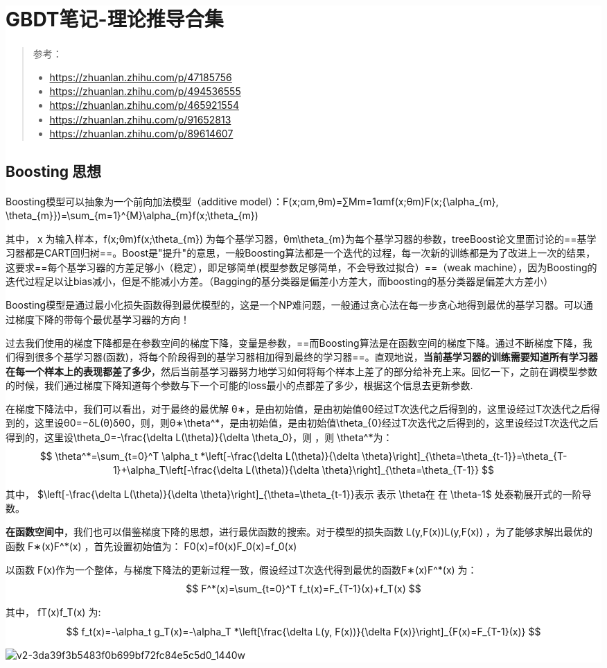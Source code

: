 # GBDT笔记-理论推导合集

> 参考：
>
> - https://zhuanlan.zhihu.com/p/47185756
> - https://zhuanlan.zhihu.com/p/494536555
> - https://zhuanlan.zhihu.com/p/465921554
> - https://zhuanlan.zhihu.com/p/91652813
> - https://zhuanlan.zhihu.com/p/89614607

## Boosting 思想

Boosting模型可以抽象为一个前向加法模型（additive model）：F(x;αm,θm)=∑Mm=1αmf(x;θm)F(x;{\alpha_{m}, \theta_{m}})=\sum_{m=1}^{M}\alpha_{m}f(x;\theta_{m})

其中， x 为输入样本，f(x;θm)f(x;\theta_{m}) 为每个基学习器，θm\theta_{m}为每个基学习器的参数，treeBoost论文里面讨论的==基学习器都是CART回归树==。Boost是"提升"的意思，一般Boosting算法都是一个迭代的过程，每一次新的训练都是为了改进上一次的结果，这要求==每个基学习器的方差足够小（稳定），即足够简单(模型参数足够简单，不会导致过拟合）==（weak machine），因为Boosting的迭代过程足以让bias减小，但是不能减小方差。（Bagging的基分类器是偏差小方差大，而boosting的基分类器是偏差大方差小）

Boosting模型是通过最小化损失函数得到最优模型的，这是一个NP难问题，一般通过贪心法在每一步贪心地得到最优的基学习器。可以通过梯度下降的带每个最优基学习器的方向！

过去我们使用的梯度下降都是在参数空间的梯度下降，变量是参数，==而Boosting算法是在函数空间的梯度下降。通过不断梯度下降，我们得到很多个基学习器(函数)，将每个阶段得到的基学习器相加得到最终的学习器==。直观地说，**当前基学习器的训练需要知道所有学习器在每一个样本上的表现都差了多少**，然后当前基学习器努力地学习如何将每个样本上差了的部分给补充上来。回忆一下，之前在调模型参数的时候，我们通过梯度下降知道每个参数与下一个可能的loss最小的点都差了多少，根据这个信息去更新参数.

在梯度下降法中，我们可以看出，对于最终的最优解 θ∗，是由初始值，是由初始值θ0经过T次迭代之后得到的，这里设经过T次迭代之后得到的，这里设θ0=−δL(θ)δθ0，则，则θ∗\theta^*，是由初始值，是由初始值\theta_{0}经过T次迭代之后得到的，这里设经过T次迭代之后得到的，这里设\theta_0=-\frac{\delta L(\theta)}{\delta \theta_0}，则 ，则 \theta^*为：
$$
\theta^*=\sum_{t=0}^T \alpha_t *\left[-\frac{\delta L(\theta)}{\delta \theta}\right]_{\theta=\theta_{t-1}}=\theta_{T-1}+\alpha_T\left[-\frac{\delta L(\theta)}{\delta \theta}\right]_{\theta=\theta_{T-1}}
$$

其中， $\left[-\frac{\delta L(\theta)}{\delta \theta}\right]_{\theta=\theta_{t-1}}表示 表示 \theta在 在 \theta-1$ 处泰勒展开式的一阶导数。

**在函数空间中**，我们也可以借鉴梯度下降的思想，进行最优函数的搜索。对于模型的损失函数 L(y,F(x))L(y,F(x)) ，为了能够求解出最优的函数 F∗(x)F^*(x) ，首先设置初始值为： F0(x)=f0(x)F_0(x)=f_0(x)

以函数 F(x)作为一个整体，与梯度下降法的更新过程一致，假设经过T次迭代得到最优的函数F∗(x)F^*(x) 为：
$$
F^*(x)=\sum_{t=0}^T f_t(x)=F_{T-1}(x)+f_T(x)
$$

其中， fT(x)f_T(x) 为:
$$
f_t(x)=-\alpha_t g_T(x)=-\alpha_T *\left[\frac{\delta L(y, F(x))}{\delta F(x)}\right]_{F(x)=F_{T-1}(x)}
$$


![v2-3da39f3b5483f0b699bf72fc84e5c5d0_1440w](https://tpora-alex.oss-cn-guangzhou.aliyuncs.com/v2-3da39f3b5483f0b699bf72fc84e5c5d0_1440w.webp)
